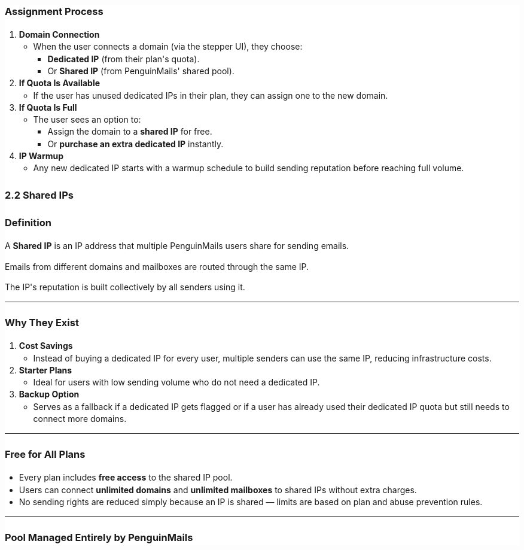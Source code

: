 
### **Assignment Process**

1. **Domain Connection**
    - When the user connects a domain (via the stepper UI), they choose:
        - **Dedicated IP** (from their plan's quota).
        - Or **Shared IP** (from PenguinMails' shared pool).
2. **If Quota Is Available**
    - If the user has unused dedicated IPs in their plan, they can assign one to the new domain.
3. **If Quota Is Full**
    - The user sees an option to:
        - Assign the domain to a **shared IP** for free.
        - Or **purchase an extra dedicated IP** instantly.
4. **IP Warmup**
    - Any new dedicated IP starts with a warmup schedule to build sending reputation before reaching full volume.

### 2.2 Shared IPs

### **Definition**

A **Shared IP** is an IP address that multiple PenguinMails users share for sending emails.

Emails from different domains and mailboxes are routed through the same IP.

The IP's reputation is built collectively by all senders using it.

---

### **Why They Exist**

1. **Cost Savings**
    - Instead of buying a dedicated IP for every user, multiple senders can use the same IP, reducing infrastructure costs.
2. **Starter Plans**
    - Ideal for users with low sending volume who do not need a dedicated IP.
3. **Backup Option**
    - Serves as a fallback if a dedicated IP gets flagged or if a user has already used their dedicated IP quota but still needs to connect more domains.

---

### **Free for All Plans**

- Every plan includes **free access** to the shared IP pool.
- Users can connect **unlimited domains** and **unlimited mailboxes** to shared IPs without extra charges.
- No sending rights are reduced simply because an IP is shared — limits are based on plan and abuse prevention rules.

---

### **Pool Managed Entirely by PenguinMails**
